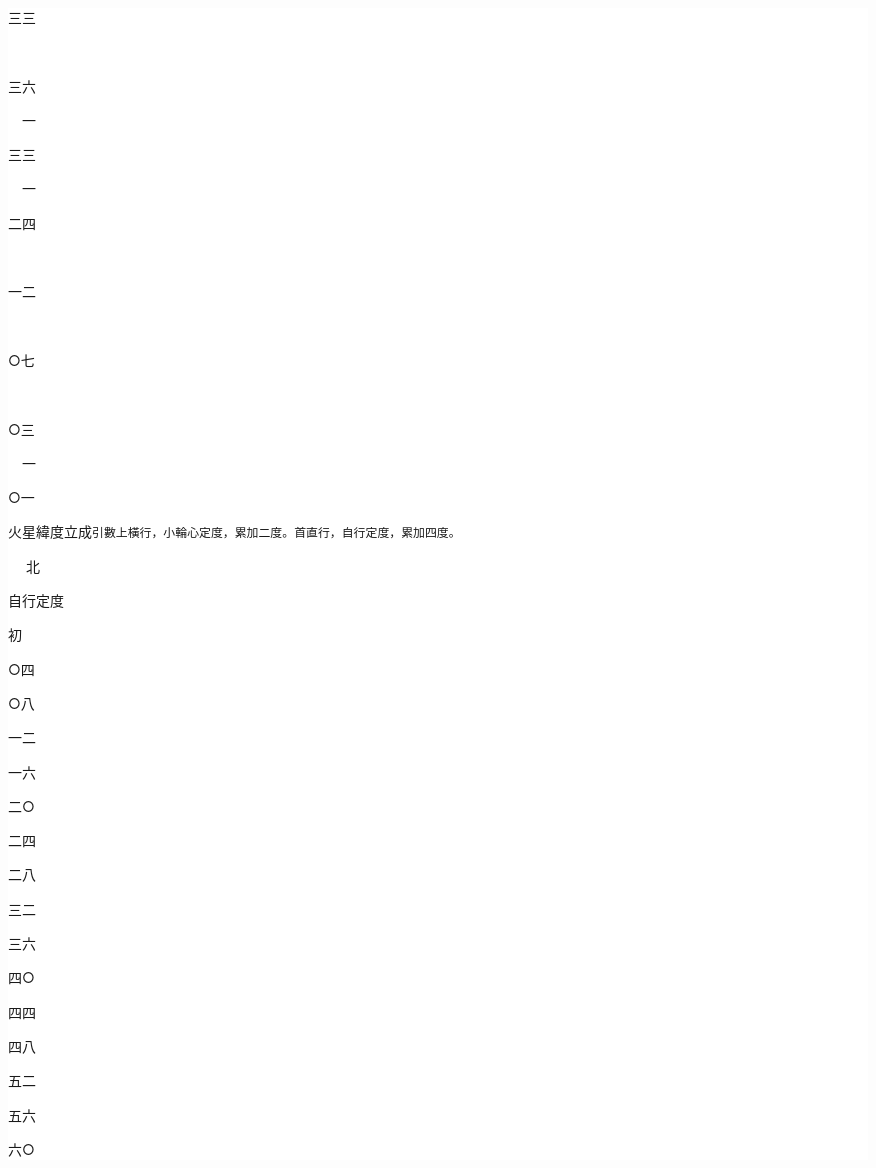 三三

　

三六

　一

三三

　一

二四

　

一二

　

○七

　

○三

　一

○一

火星緯度立成`引數上橫行，小輪心定度，累加二度。首直行，自行定度，累加四度。`

　 北

自行定度　 　 　 

初

○四

○八

一二

一六

二○

二四

二八

三二

三六

四○

四四

四八

五二

五六

六○
